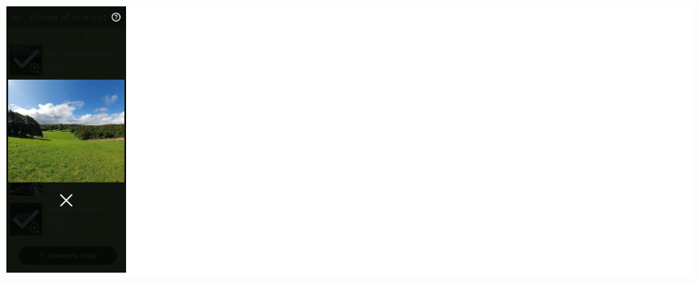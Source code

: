   <img src="https://github.com/Stadsholt/RunningRouteGeneratorClient/blob/main/Images/POIPage/POIZoom.jpg" width="150" /> 
</div>
